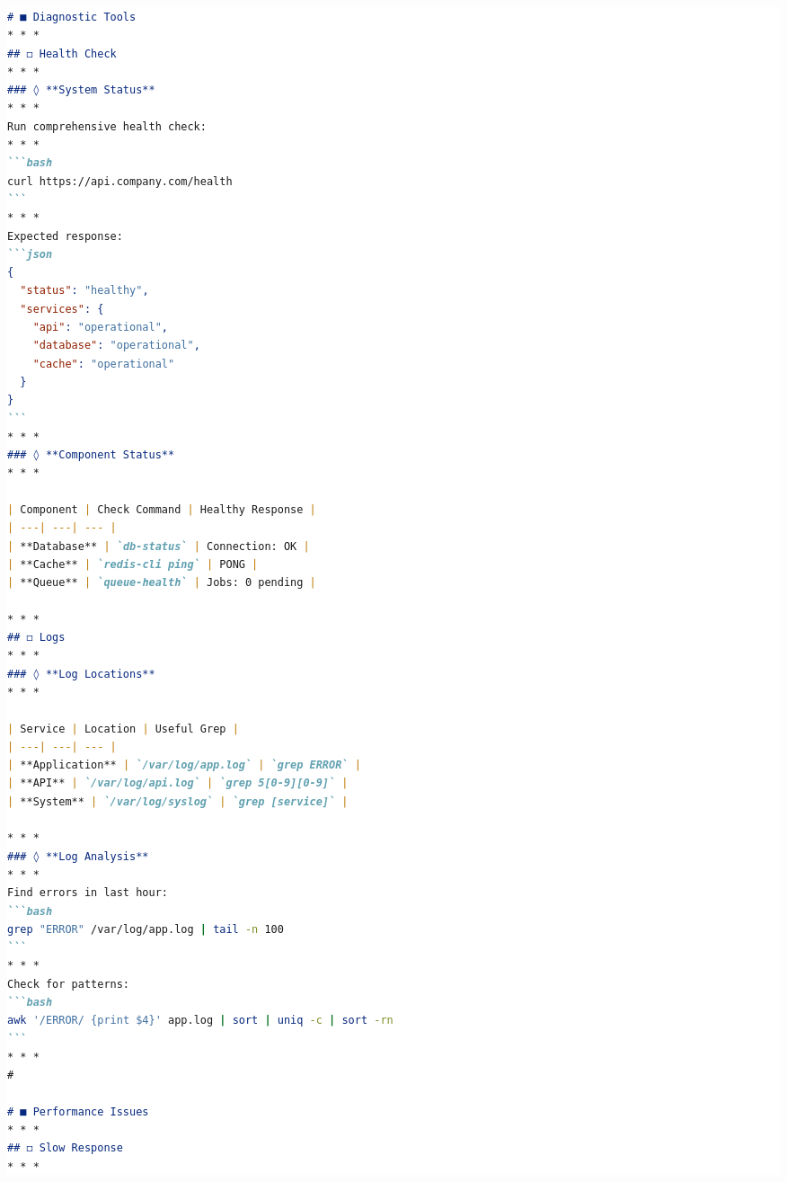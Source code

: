 ````markdown
# ■ Diagnostic Tools
* * *
## ◻️ Health Check
* * *
### ◊ **System Status**
* * *
Run comprehensive health check:
* * *
```bash
curl https://api.company.com/health
```
* * *
Expected response:
```json
{
  "status": "healthy",
  "services": {
    "api": "operational",
    "database": "operational",
    "cache": "operational"
  }
}
```
* * *
### ◊ **Component Status**
* * *

| Component | Check Command | Healthy Response |
| ---| ---| --- |
| **Database** | `db-status` | Connection: OK |
| **Cache** | `redis-cli ping` | PONG |
| **Queue** | `queue-health` | Jobs: 0 pending |

* * *
## ◻️ Logs
* * *
### ◊ **Log Locations**
* * *

| Service | Location | Useful Grep |
| ---| ---| --- |
| **Application** | `/var/log/app.log` | `grep ERROR` |
| **API** | `/var/log/api.log` | `grep 5[0-9][0-9]` |
| **System** | `/var/log/syslog` | `grep [service]` |

* * *
### ◊ **Log Analysis**
* * *
Find errors in last hour:
```bash
grep "ERROR" /var/log/app.log | tail -n 100
```
* * *
Check for patterns:
```bash
awk '/ERROR/ {print $4}' app.log | sort | uniq -c | sort -rn
```
* * *
#

# ■ Performance Issues
* * *
## ◻️ Slow Response
* * *
````